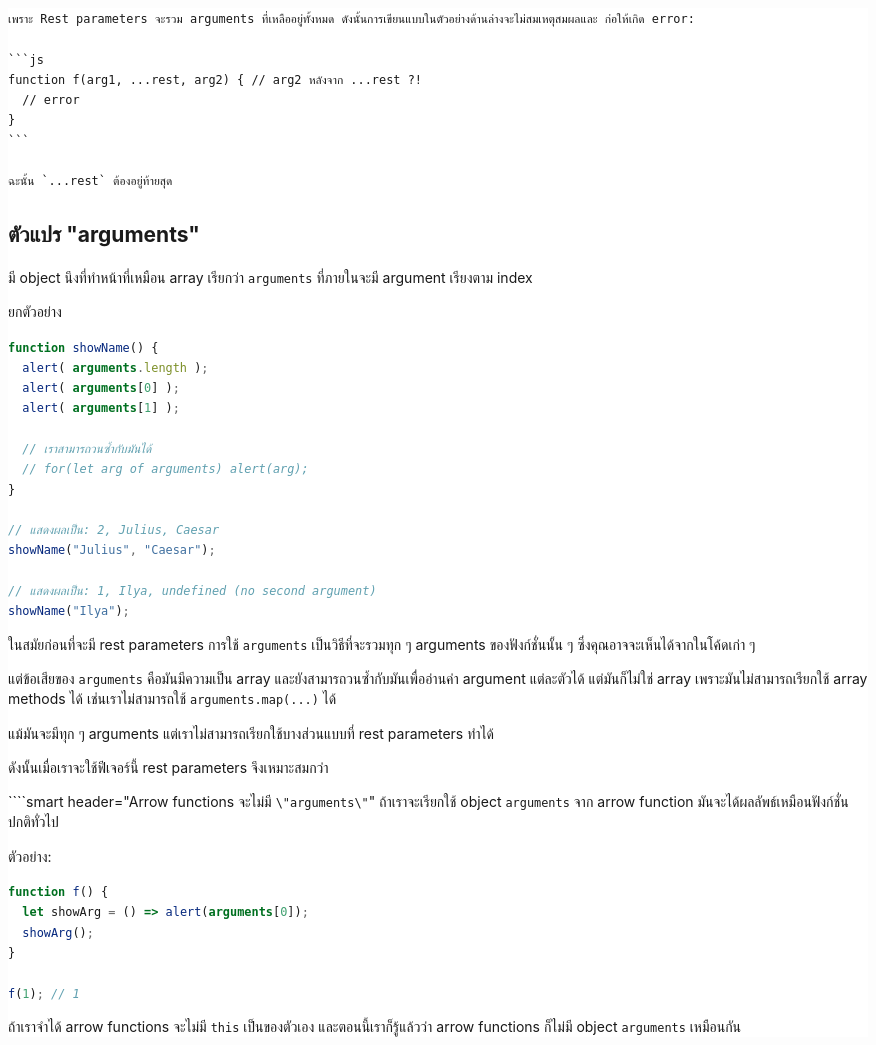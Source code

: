 ````warn header="The rest parameters ต้องอยู่ท้ายสุด"
เพราะ Rest parameters จะรวม arguments ที่เหลืออยู่ทั้งหมด ดังนั้นการเขียนแบบในตัวอย่างด้านล่างจะไม่สมเหตุสมผลและ ก่อให้เกิด error:

```js
function f(arg1, ...rest, arg2) { // arg2 หลังจาก ...rest ?!
  // error
}
```

ฉะนั้น `...rest` ต้องอยู่ท้ายสุด
````

## ตัวแปร "arguments"

มี object นึงที่ทำหน้าที่เหมือน array เรียกว่า `arguments` ที่ภายในจะมี argument เรียงตาม index

ยกตัวอย่าง

```js run
function showName() {
  alert( arguments.length );
  alert( arguments[0] );
  alert( arguments[1] );

  // เราสามารถวนซ้ำกับมันได้
  // for(let arg of arguments) alert(arg);
}

// แสดงผลเป็น: 2, Julius, Caesar
showName("Julius", "Caesar");

// แสดงผลเป็น: 1, Ilya, undefined (no second argument)
showName("Ilya");
```

ในสมัยก่อนที่จะมี rest parameters การใช้ `arguments` เป็นวิธีที่จะรวมทุก ๆ arguments ของฟังก์ชั่นนั้น ๆ ซึ่งคุณอาจจะเห็นได้จากในโค้ดเก่า ๆ

แต่ข้อเสียของ `arguments` คือมันมีความเป็น array และยังสามารถวนซ้ำกับมันเพื่ออ่านค่า argument แต่ละตัวได้ แต่มันก็ไม่ใช่ array เพราะมันไม่สามารถเรียกใช้ array methods ได้ เช่นเราไม่สามารถใช้ `arguments.map(...)` ได้

แม้มันจะมีทุก ๆ arguments แต่เราไม่สามารถเรียกใช้บางส่วนแบบที่ rest parameters ทำได้

ดังนั้นเมื่อเราจะใช้ฟีเจอร์นี้ rest parameters จึงเหมาะสมกว่า

````smart header="Arrow functions จะไม่มี `\"arguments\"`"
ถ้าเราจะเรียกใช้ object `arguments` จาก arrow function มันจะได้ผลลัพธ์เหมือนฟังก์ชั่นปกติทั่วไป

ตัวอย่าง:

```js run
function f() {
  let showArg = () => alert(arguments[0]);
  showArg();
}

f(1); // 1
```

ถ้าเราจำได้ arrow functions จะไม่มี `this` เป็นของตัวเอง และตอนนี้เราก็รู้แล้วว่า arrow functions ก็ไม่มี object `arguments` เหมือนกัน
````

